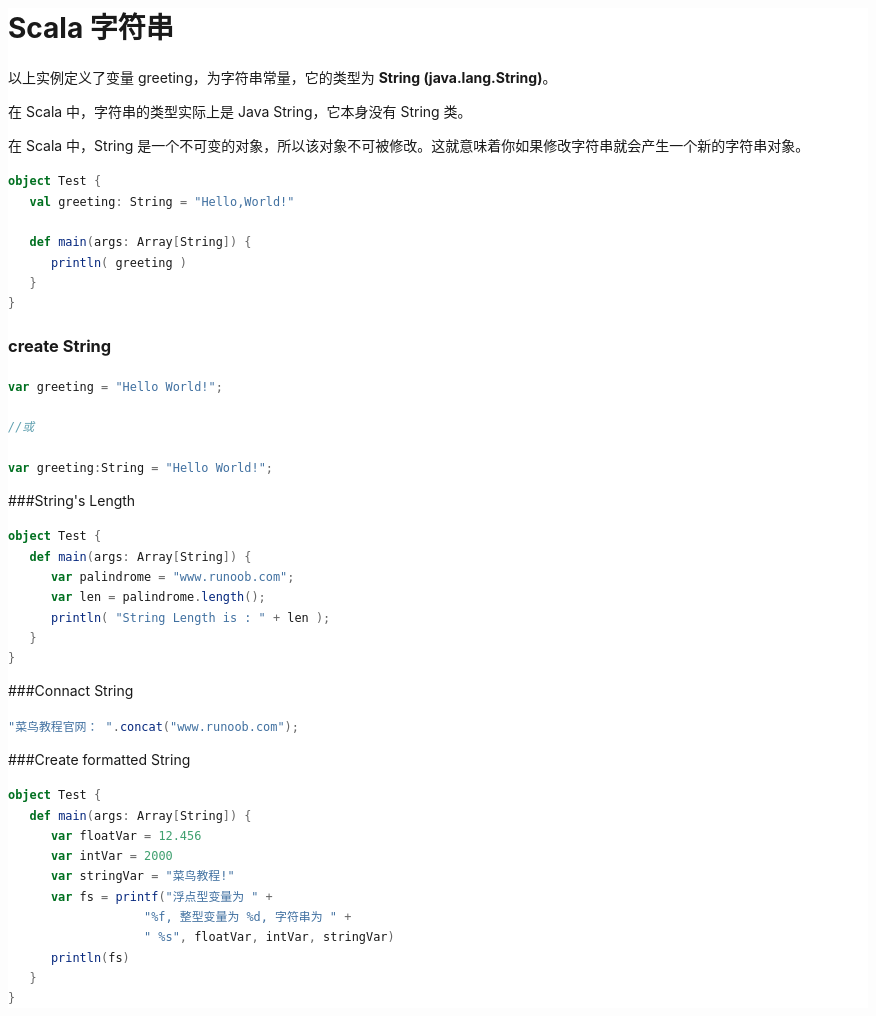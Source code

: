 # Scala 字符串



以上实例定义了变量 greeting，为字符串常量，它的类型为 **String (java.lang.String)**。

在 Scala 中，字符串的类型实际上是 Java String，它本身没有 String 类。

在 Scala 中，String 是一个不可变的对象，所以该对象不可被修改。这就意味着你如果修改字符串就会产生一个新的字符串对象。



```scala
object Test {
   val greeting: String = "Hello,World!"

   def main(args: Array[String]) {
      println( greeting )
   }
}
```



### create String

```scala
var greeting = "Hello World!";

//或

var greeting:String = "Hello World!";
```



###String's Length

```scala
object Test {
   def main(args: Array[String]) {
      var palindrome = "www.runoob.com";
      var len = palindrome.length();
      println( "String Length is : " + len );
   }
}
```



###Connact String

```scala
"菜鸟教程官网： ".concat("www.runoob.com");
```



###Create formatted String

```scala
object Test {
   def main(args: Array[String]) {
      var floatVar = 12.456
      var intVar = 2000
      var stringVar = "菜鸟教程!"
      var fs = printf("浮点型变量为 " +
                   "%f, 整型变量为 %d, 字符串为 " +
                   " %s", floatVar, intVar, stringVar)
      println(fs)
   }
}
```
